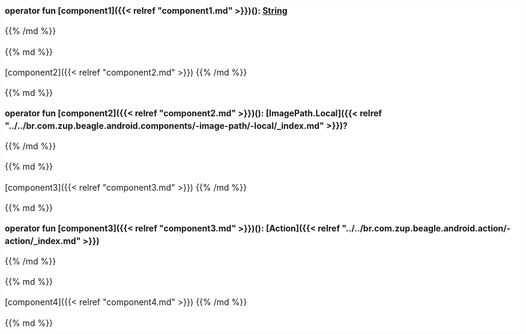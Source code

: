   
<b>operator fun [component1]({{< relref "component1.md" >}})(): [String](https://kotlinlang.org/api/latest/jvm/stdlib/kotlin/-string/index.html)</b>  



{{% /md %}}
</td>
</tr>

<tr>
<td>
{{% md %}}

[component2]({{< relref "component2.md" >}})
{{% /md %}}
</td>
<td>
{{% md %}}

  
<b>operator fun [component2]({{< relref "component2.md" >}})(): [ImagePath.Local]({{< relref "../../br.com.zup.beagle.android.components/-image-path/-local/_index.md" >}})?</b>  



{{% /md %}}
</td>
</tr>

<tr>
<td>
{{% md %}}

[component3]({{< relref "component3.md" >}})
{{% /md %}}
</td>
<td>
{{% md %}}

  
<b>operator fun [component3]({{< relref "component3.md" >}})(): [Action]({{< relref "../../br.com.zup.beagle.android.action/-action/_index.md" >}})</b>  



{{% /md %}}
</td>
</tr>

<tr>
<td>
{{% md %}}

[component4]({{< relref "component4.md" >}})
{{% /md %}}
</td>
<td>
{{% md %}}

  